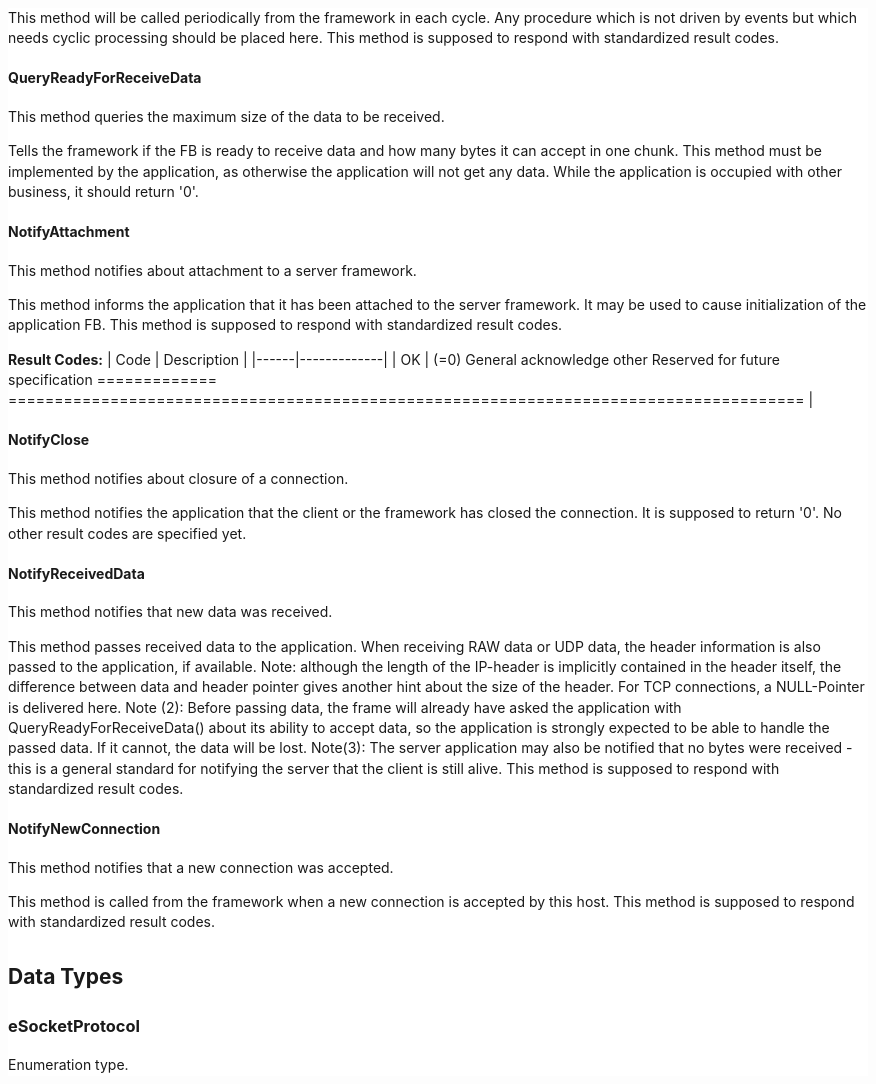 This method will be called periodically from the framework in each cycle. Any procedure which is not driven by events but which needs cyclic processing should be placed here. This method is supposed to respond with standardized result codes.

#### QueryReadyForReceiveData
This method queries the maximum size of the data to be received.

Tells the framework if the FB is ready to receive data and how many bytes it can accept in one chunk. This method must be implemented by the application, as otherwise the application will not get any data. While the application is occupied with other business, it should return '0'.

#### NotifyAttachment
This method notifies about attachment to a server framework.

This method informs the application that it has been attached to the server framework. It may be used to cause initialization of the application FB. This method is supposed to respond with standardized result codes.

**Result Codes:**
| Code | Description |
|------|-------------|
| OK | (=0) General acknowledge other Reserved for future specification ============= ====================================================================================== |

#### NotifyClose
This method notifies about closure of a connection.

This method notifies the application that the client or the framework has closed the connection. It is supposed to return '0'. No other result codes are specified yet.

#### NotifyReceivedData
This method notifies that new data was received.

This method passes received data to the application. When receiving RAW data or UDP data, the header information is also passed to the application, if available. Note: although the length of the IP-header is implicitly contained in the header itself, the difference between data and header pointer gives another hint about the size of the header. For TCP connections, a NULL-Pointer is delivered here. Note (2): Before passing data, the frame will already have asked the application with QueryReadyForReceiveData() about its ability to accept data, so the application is strongly expected to be able to handle the passed data. If it cannot, the data will be lost. Note(3): The server application may also be notified that no bytes were received - this is a general standard for notifying the server that the client is still alive. This method is supposed to respond with standardized result codes.

#### NotifyNewConnection
This method notifies that a new connection was accepted.

This method is called from the framework when a new connection is accepted by this host. This method is supposed to respond with standardized result codes.

## Data Types

### eSocketProtocol
Enumeration type.
